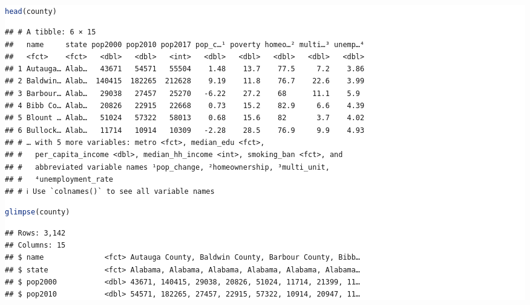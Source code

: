``` r
head(county)
```

    ## # A tibble: 6 × 15
    ##   name     state pop2000 pop2010 pop2017 pop_c…¹ poverty homeo…² multi…³ unemp…⁴
    ##   <fct>    <fct>   <dbl>   <dbl>   <int>   <dbl>   <dbl>   <dbl>   <dbl>   <dbl>
    ## 1 Autauga… Alab…   43671   54571   55504    1.48    13.7    77.5     7.2    3.86
    ## 2 Baldwin… Alab…  140415  182265  212628    9.19    11.8    76.7    22.6    3.99
    ## 3 Barbour… Alab…   29038   27457   25270   -6.22    27.2    68      11.1    5.9 
    ## 4 Bibb Co… Alab…   20826   22915   22668    0.73    15.2    82.9     6.6    4.39
    ## 5 Blount … Alab…   51024   57322   58013    0.68    15.6    82       3.7    4.02
    ## 6 Bullock… Alab…   11714   10914   10309   -2.28    28.5    76.9     9.9    4.93
    ## # … with 5 more variables: metro <fct>, median_edu <fct>,
    ## #   per_capita_income <dbl>, median_hh_income <int>, smoking_ban <fct>, and
    ## #   abbreviated variable names ¹​pop_change, ²​homeownership, ³​multi_unit,
    ## #   ⁴​unemployment_rate
    ## # ℹ Use `colnames()` to see all variable names

``` r
glimpse(county)
```

    ## Rows: 3,142
    ## Columns: 15
    ## $ name              <fct> Autauga County, Baldwin County, Barbour County, Bibb…
    ## $ state             <fct> Alabama, Alabama, Alabama, Alabama, Alabama, Alabama…
    ## $ pop2000           <dbl> 43671, 140415, 29038, 20826, 51024, 11714, 21399, 11…
    ## $ pop2010           <dbl> 54571, 182265, 27457, 22915, 57322, 10914, 20947, 11…